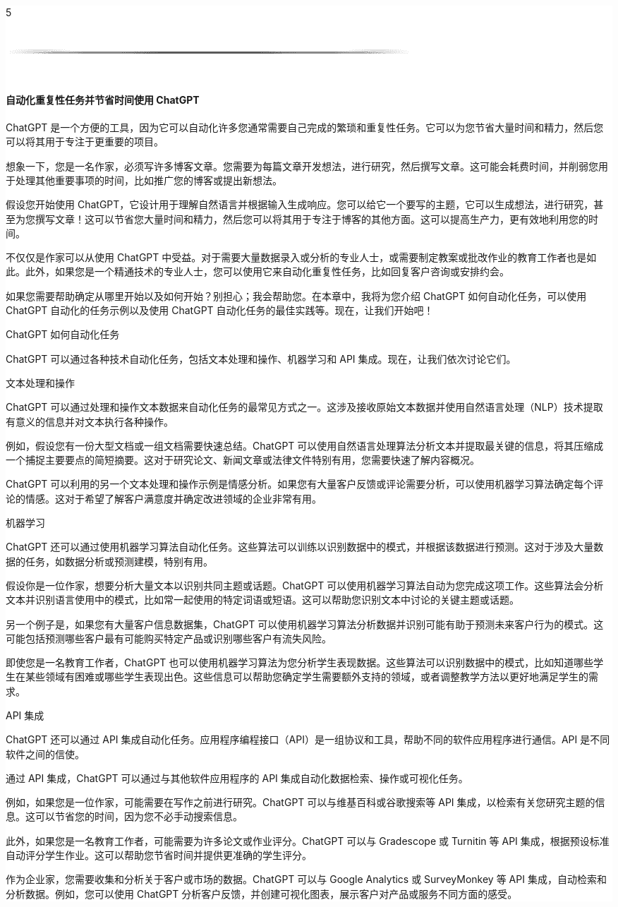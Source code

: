 5

![](img/image-LR7WWYF8.png)

#### 自动化重复性任务并节省时间使用 ChatGPT

ChatGPT 是一个方便的工具，因为它可以自动化许多您通常需要自己完成的繁琐和重复性任务。它可以为您节省大量时间和精力，然后您可以将其用于专注于更重要的项目。

想象一下，您是一名作家，必须写许多博客文章。您需要为每篇文章开发想法，进行研究，然后撰写文章。这可能会耗费时间，并削弱您用于处理其他重要事项的时间，比如推广您的博客或提出新想法。

假设您开始使用 ChatGPT，它设计用于理解自然语言并根据输入生成响应。您可以给它一个要写的主题，它可以生成想法，进行研究，甚至为您撰写文章！这可以节省您大量时间和精力，然后您可以将其用于专注于博客的其他方面。这可以提高生产力，更有效地利用您的时间。

不仅仅是作家可以从使用 ChatGPT 中受益。对于需要大量数据录入或分析的专业人士，或需要制定教案或批改作业的教育工作者也是如此。此外，如果您是一个精通技术的专业人士，您可以使用它来自动化重复性任务，比如回复客户咨询或安排约会。

如果您需要帮助确定从哪里开始以及如何开始？别担心；我会帮助您。在本章中，我将为您介绍 ChatGPT 如何自动化任务，可以使用 ChatGPT 自动化的任务示例以及使用 ChatGPT 自动化任务的最佳实践等。现在，让我们开始吧！

ChatGPT 如何自动化任务

ChatGPT 可以通过各种技术自动化任务，包括文本处理和操作、机器学习和 API 集成。现在，让我们依次讨论它们。

文本处理和操作

ChatGPT 可以通过处理和操作文本数据来自动化任务的最常见方式之一。这涉及接收原始文本数据并使用自然语言处理（NLP）技术提取有意义的信息并对文本执行各种操作。

例如，假设您有一份大型文档或一组文档需要快速总结。ChatGPT 可以使用自然语言处理算法分析文本并提取最关键的信息，将其压缩成一个捕捉主要要点的简短摘要。这对于研究论文、新闻文章或法律文件特别有用，您需要快速了解内容概况。

ChatGPT 可以利用的另一个文本处理和操作示例是情感分析。如果您有大量客户反馈或评论需要分析，可以使用机器学习算法确定每个评论的情感。这对于希望了解客户满意度并确定改进领域的企业非常有用。

机器学习

ChatGPT 还可以通过使用机器学习算法自动化任务。这些算法可以训练以识别数据中的模式，并根据该数据进行预测。这对于涉及大量数据的任务，如数据分析或预测建模，特别有用。

假设你是一位作家，想要分析大量文本以识别共同主题或话题。ChatGPT 可以使用机器学习算法自动为您完成这项工作。这些算法会分析文本并识别语言使用中的模式，比如常一起使用的特定词语或短语。这可以帮助您识别文本中讨论的关键主题或话题。

另一个例子是，如果您有大量客户信息数据集，ChatGPT 可以使用机器学习算法分析数据并识别可能有助于预测未来客户行为的模式。这可能包括预测哪些客户最有可能购买特定产品或识别哪些客户有流失风险。

即使您是一名教育工作者，ChatGPT 也可以使用机器学习算法为您分析学生表现数据。这些算法可以识别数据中的模式，比如知道哪些学生在某些领域有困难或哪些学生表现出色。这些信息可以帮助您确定学生需要额外支持的领域，或者调整教学方法以更好地满足学生的需求。

API 集成

ChatGPT 还可以通过 API 集成自动化任务。应用程序编程接口（API）是一组协议和工具，帮助不同的软件应用程序进行通信。API 是不同软件之间的信使。

通过 API 集成，ChatGPT 可以通过与其他软件应用程序的 API 集成自动化数据检索、操作或可视化任务。

例如，如果您是一位作家，可能需要在写作之前进行研究。ChatGPT 可以与维基百科或谷歌搜索等 API 集成，以检索有关您研究主题的信息。这可以节省您的时间，因为您不必手动搜索信息。

此外，如果您是一名教育工作者，可能需要为许多论文或作业评分。ChatGPT 可以与 Gradescope 或 Turnitin 等 API 集成，根据预设标准自动评分学生作业。这可以帮助您节省时间并提供更准确的学生评分。

作为企业家，您需要收集和分析关于客户或市场的数据。ChatGPT 可以与 Google Analytics 或 SurveyMonkey 等 API 集成，自动检索和分析数据。例如，您可以使用 ChatGPT 分析客户反馈，并创建可视化图表，展示客户对产品或服务不同方面的感受。
